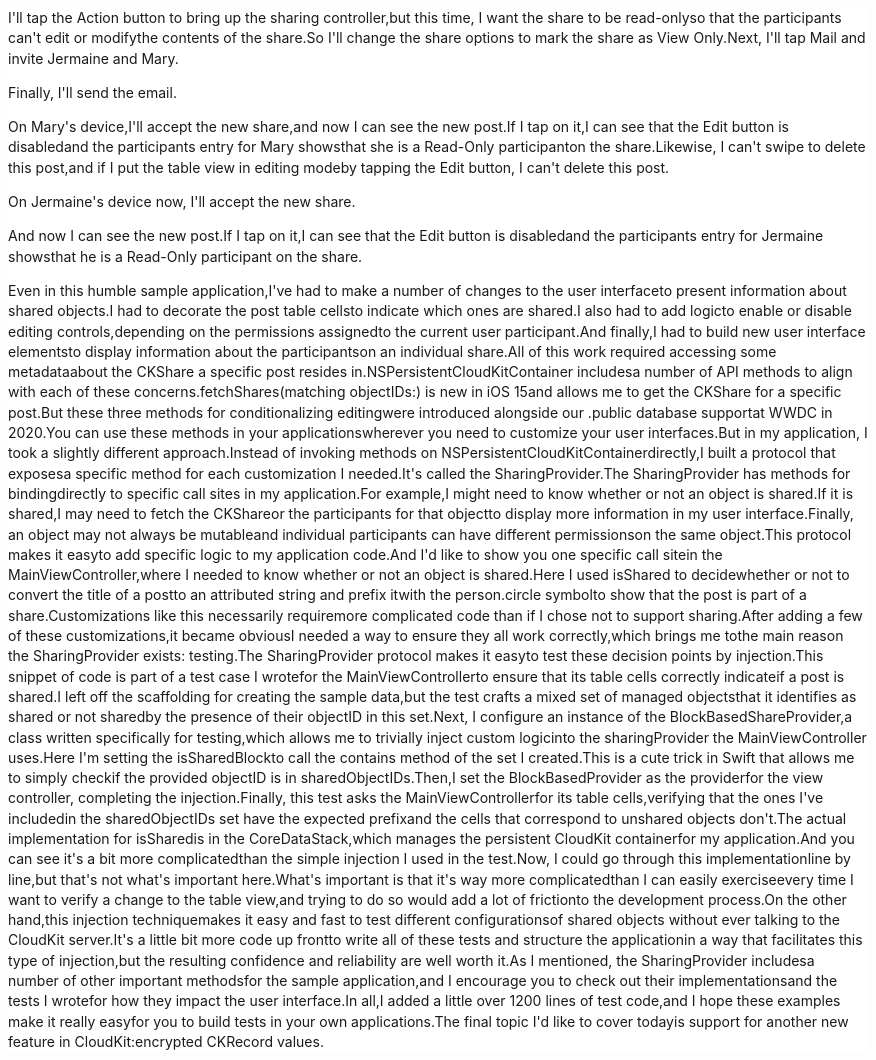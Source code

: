 I'll tap the Action button to bring up the sharing controller,but this time, I want the share to be read-onlyso that the participants can't edit or modifythe contents of the share.So I'll change the share options to mark the share as View Only.Next, I'll tap Mail and invite Jermaine and Mary.

Finally, I'll send the email.

On Mary's device,I'll accept the new share,and now I can see the new post.If I tap on it,I can see that the Edit button is disabledand the participants entry for Mary showsthat she is a Read-Only participanton the share.Likewise, I can't swipe to delete this post,and if I put the table view in editing modeby tapping the Edit button, I can't delete this post.

On Jermaine's device now, I'll accept the new share.

And now I can see the new post.If I tap on it,I can see that the Edit button is disabledand the participants entry for Jermaine showsthat he is a Read-Only participant on the share.

Even in this humble sample application,I've had to make a number of changes to the user interfaceto present information about shared objects.I had to decorate the post table cellsto indicate which ones are shared.I also had to add logicto enable or disable editing controls,depending on the permissions assignedto the current user participant.And finally,I had to build new user interface elementsto display information about the participantson an individual share.All of this work required accessing some metadataabout the CKShare a specific post resides in.NSPersistentCloudKitContainer includesa number of API methods to align with each of these concerns.fetchShares(matching objectIDs:) is new in iOS 15and allows me to get the CKShare for a specific post.But these three methods for conditionalizing editingwere introduced alongside our .public database supportat WWDC in 2020.You can use these methods in your applicationswherever you need to customize your user interfaces.But in my application, I took a slightly different approach.Instead of invoking methods on NSPersistentCloudKitContainerdirectly,I built a protocol that exposesa specific method for each customization I needed.It's called the SharingProvider.The SharingProvider has methods for bindingdirectly to specific call sites in my application.For example,I might need to know whether or not an object is shared.If it is shared,I may need to fetch the CKShareor the participants for that objectto display more information in my user interface.Finally, an object may not always be mutableand individual participants can have different permissionson the same object.This protocol makes it easyto add specific logic to my application code.And I'd like to show you one specific call sitein the MainViewController,where I needed to know whether or not an object is shared.Here I used isShared to decidewhether or not to convert the title of a postto an attributed string and prefix itwith the person.circle symbolto show that the post is part of a share.Customizations like this necessarily requiremore complicated code than if I chose not to support sharing.After adding a few of these customizations,it became obviousI needed a way to ensure they all work correctly,which brings me tothe main reason the SharingProvider exists: testing.The SharingProvider protocol makes it easyto test these decision points by injection.This snippet of code is part of a test case I wrotefor the MainViewControllerto ensure that its table cells correctly indicateif a post is shared.I left off the scaffolding for creating the sample data,but the test crafts a mixed set of managed objectsthat it identifies as shared or not sharedby the presence of their objectID in this set.Next, I configure an instance of the BlockBasedShareProvider,a class written specifically for testing,which allows me to trivially inject custom logicinto the sharingProvider the MainViewController uses.Here I'm setting the isSharedBlockto call the contains method of the set I created.This is a cute trick in Swift that allows me to simply checkif the provided objectID is in sharedObjectIDs.Then,I set the BlockBasedProvider as the providerfor the view controller, completing the injection.Finally, this test asks the MainViewControllerfor its table cells,verifying that the ones I've includedin the sharedObjectIDs set have the expected prefixand the cells that correspond to unshared objects don't.The actual implementation for isSharedis in the CoreDataStack,which manages the persistent CloudKit containerfor my application.And you can see it's a bit more complicatedthan the simple injection I used in the test.Now, I could go through this implementationline by line,but that's not what's important here.What's important is that it's way more complicatedthan I can easily exerciseevery time I want to verify a change to the table view,and trying to do so would add a lot of frictionto the development process.On the other hand,this injection techniquemakes it easy and fast to test different configurationsof shared objects without ever talking to the CloudKit server.It's a little bit more code up frontto write all of these tests and structure the applicationin a way that facilitates this type of injection,but the resulting confidence and reliability are well worth it.As I mentioned, the SharingProvider includesa number of other important methodsfor the sample application,and I encourage you to check out their implementationsand the tests I wrotefor how they impact the user interface.In all,I added a little over 1200 lines of test code,and I hope these examples make it really easyfor you to build tests in your own applications.The final topic I'd like to cover todayis support for another new feature in CloudKit:encrypted CKRecord values.
